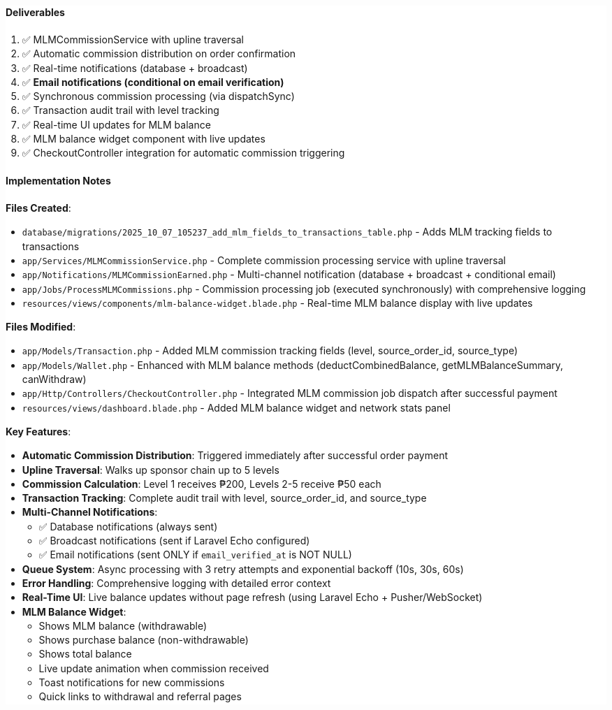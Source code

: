 #### Deliverables
1. ✅ MLMCommissionService with upline traversal
2. ✅ Automatic commission distribution on order confirmation
3. ✅ Real-time notifications (database + broadcast)
4. ✅ **Email notifications (conditional on email verification)**
5. ✅ Synchronous commission processing (via dispatchSync)
6. ✅ Transaction audit trail with level tracking
7. ✅ Real-time UI updates for MLM balance
8. ✅ MLM balance widget component with live updates
9. ✅ CheckoutController integration for automatic commission triggering

#### Implementation Notes

**Files Created**:
- `database/migrations/2025_10_07_105237_add_mlm_fields_to_transactions_table.php` - Adds MLM tracking fields to transactions
- `app/Services/MLMCommissionService.php` - Complete commission processing service with upline traversal
- `app/Notifications/MLMCommissionEarned.php` - Multi-channel notification (database + broadcast + conditional email)
- `app/Jobs/ProcessMLMCommissions.php` - Commission processing job (executed synchronously) with comprehensive logging
- `resources/views/components/mlm-balance-widget.blade.php` - Real-time MLM balance display with live updates

**Files Modified**:
- `app/Models/Transaction.php` - Added MLM commission tracking fields (level, source_order_id, source_type)
- `app/Models/Wallet.php` - Enhanced with MLM balance methods (deductCombinedBalance, getMLMBalanceSummary, canWithdraw)
- `app/Http/Controllers/CheckoutController.php` - Integrated MLM commission job dispatch after successful payment
- `resources/views/dashboard.blade.php` - Added MLM balance widget and network stats panel

**Key Features**:
- **Automatic Commission Distribution**: Triggered immediately after successful order payment
- **Upline Traversal**: Walks up sponsor chain up to 5 levels
- **Commission Calculation**: Level 1 receives ₱200, Levels 2-5 receive ₱50 each
- **Transaction Tracking**: Complete audit trail with level, source_order_id, and source_type
- **Multi-Channel Notifications**:
  - ✅ Database notifications (always sent)
  - ✅ Broadcast notifications (sent if Laravel Echo configured)
  - ✅ Email notifications (sent ONLY if `email_verified_at` is NOT NULL)
- **Queue System**: Async processing with 3 retry attempts and exponential backoff (10s, 30s, 60s)
- **Error Handling**: Comprehensive logging with detailed error context
- **Real-Time UI**: Live balance updates without page refresh (using Laravel Echo + Pusher/WebSocket)
- **MLM Balance Widget**:
  - Shows MLM balance (withdrawable)
  - Shows purchase balance (non-withdrawable)
  - Shows total balance
  - Live update animation when commission received
  - Toast notifications for new commissions
  - Quick links to withdrawal and referral pages

